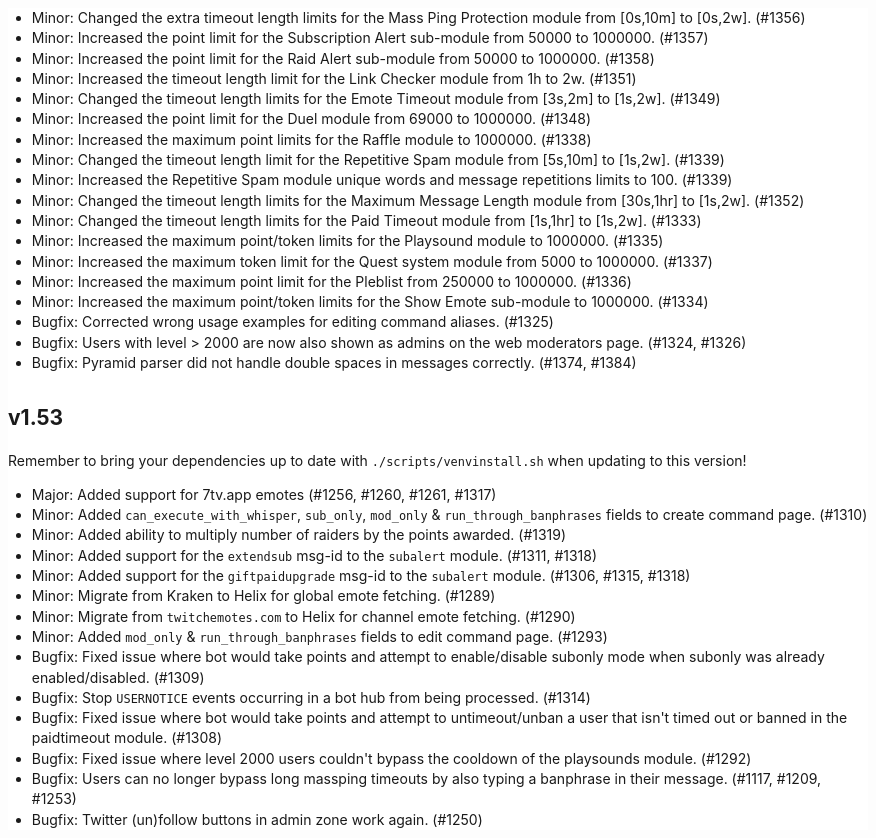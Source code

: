 - Minor: Changed the extra timeout length limits for the Mass Ping Protection module from [0s,10m] to [0s,2w]. (#1356)
- Minor: Increased the point limit for the Subscription Alert sub-module from 50000 to 1000000. (#1357)
- Minor: Increased the point limit for the Raid Alert sub-module from 50000 to 1000000. (#1358)
- Minor: Increased the timeout length limit for the Link Checker module from 1h to 2w. (#1351)
- Minor: Changed the timeout length limits for the Emote Timeout module from [3s,2m] to [1s,2w]. (#1349)
- Minor: Increased the point limit for the Duel module from 69000 to 1000000. (#1348)
- Minor: Increased the maximum point limits for the Raffle module to 1000000. (#1338)
- Minor: Changed the timeout length limit for the Repetitive Spam module from [5s,10m] to [1s,2w]. (#1339)
- Minor: Increased the Repetitive Spam module unique words and message repetitions limits to 100. (#1339)
- Minor: Changed the timeout length limits for the Maximum Message Length module from [30s,1hr] to [1s,2w]. (#1352)
- Minor: Changed the timeout length limits for the Paid Timeout module from [1s,1hr] to [1s,2w]. (#1333)
- Minor: Increased the maximum point/token limits for the Playsound module to 1000000. (#1335)
- Minor: Increased the maximum token limit for the Quest system module from 5000 to 1000000. (#1337)
- Minor: Increased the maximum point limit for the Pleblist from 250000 to 1000000. (#1336)
- Minor: Increased the maximum point/token limits for the Show Emote sub-module to 1000000. (#1334)
- Bugfix: Corrected wrong usage examples for editing command aliases. (#1325)
- Bugfix: Users with level > 2000 are now also shown as admins on the web moderators page. (#1324, #1326)
- Bugfix: Pyramid parser did not handle double spaces in messages correctly. (#1374, #1384)

## v1.53

Remember to bring your dependencies up to date with `./scripts/venvinstall.sh` when updating to this version!

- Major: Added support for 7tv.app emotes (#1256, #1260, #1261, #1317)
- Minor: Added `can_execute_with_whisper`, `sub_only`, `mod_only` & `run_through_banphrases` fields to create command page. (#1310)
- Minor: Added ability to multiply number of raiders by the points awarded. (#1319)
- Minor: Added support for the `extendsub` msg-id to the `subalert` module. (#1311, #1318)
- Minor: Added support for the `giftpaidupgrade` msg-id to the `subalert` module. (#1306, #1315, #1318)
- Minor: Migrate from Kraken to Helix for global emote fetching. (#1289)
- Minor: Migrate from `twitchemotes.com` to Helix for channel emote fetching. (#1290)
- Minor: Added `mod_only` & `run_through_banphrases` fields to edit command page. (#1293)
- Bugfix: Fixed issue where bot would take points and attempt to enable/disable subonly mode when subonly was already enabled/disabled. (#1309)
- Bugfix: Stop `USERNOTICE` events occurring in a bot hub from being processed. (#1314)
- Bugfix: Fixed issue where bot would take points and attempt to untimeout/unban a user that isn't timed out or banned in the paidtimeout module. (#1308)
- Bugfix: Fixed issue where level 2000 users couldn't bypass the cooldown of the playsounds module. (#1292)
- Bugfix: Users can no longer bypass long massping timeouts by also typing a banphrase in their message. (#1117, #1209, #1253)
- Bugfix: Twitter (un)follow buttons in admin zone work again. (#1250)
